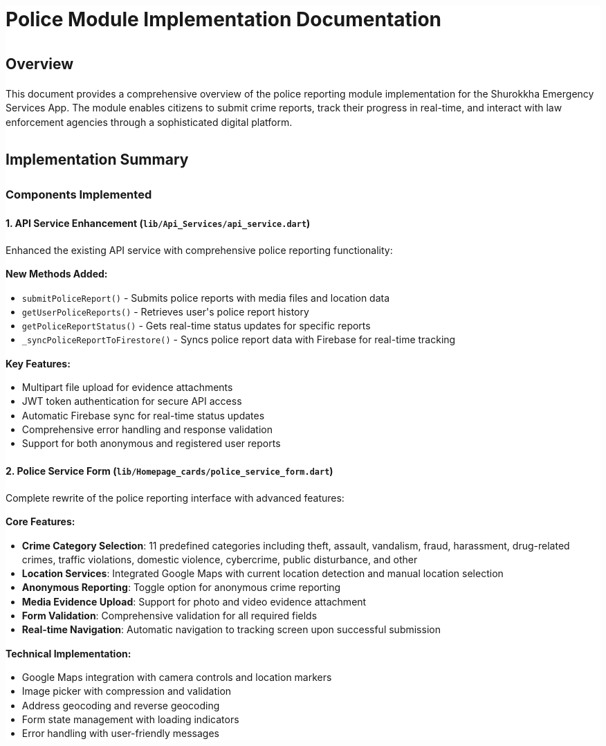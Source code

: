 # Police Module Implementation Documentation

## Overview
This document provides a comprehensive overview of the police reporting module implementation for the Shurokkha Emergency Services App. The module enables citizens to submit crime reports, track their progress in real-time, and interact with law enforcement agencies through a sophisticated digital platform.

## Implementation Summary

### Components Implemented

#### 1. API Service Enhancement (`lib/Api_Services/api_service.dart`)
Enhanced the existing API service with comprehensive police reporting functionality:

**New Methods Added:**
- `submitPoliceReport()` - Submits police reports with media files and location data
- `getUserPoliceReports()` - Retrieves user's police report history
- `getPoliceReportStatus()` - Gets real-time status updates for specific reports
- `_syncPoliceReportToFirestore()` - Syncs police report data with Firebase for real-time tracking

**Key Features:**
- Multipart file upload for evidence attachments
- JWT token authentication for secure API access
- Automatic Firebase sync for real-time status updates
- Comprehensive error handling and response validation
- Support for both anonymous and registered user reports

#### 2. Police Service Form (`lib/Homepage_cards/police_service_form.dart`)
Complete rewrite of the police reporting interface with advanced features:

**Core Features:**
- **Crime Category Selection**: 11 predefined categories including theft, assault, vandalism, fraud, harassment, drug-related crimes, traffic violations, domestic violence, cybercrime, public disturbance, and other
- **Location Services**: Integrated Google Maps with current location detection and manual location selection
- **Anonymous Reporting**: Toggle option for anonymous crime reporting
- **Media Evidence Upload**: Support for photo and video evidence attachment
- **Form Validation**: Comprehensive validation for all required fields
- **Real-time Navigation**: Automatic navigation to tracking screen upon successful submission

**Technical Implementation:**
- Google Maps integration with camera controls and location markers
- Image picker with compression and validation
- Address geocoding and reverse geocoding
- Form state management with loading indicators
- Error handling with user-friendly messages
